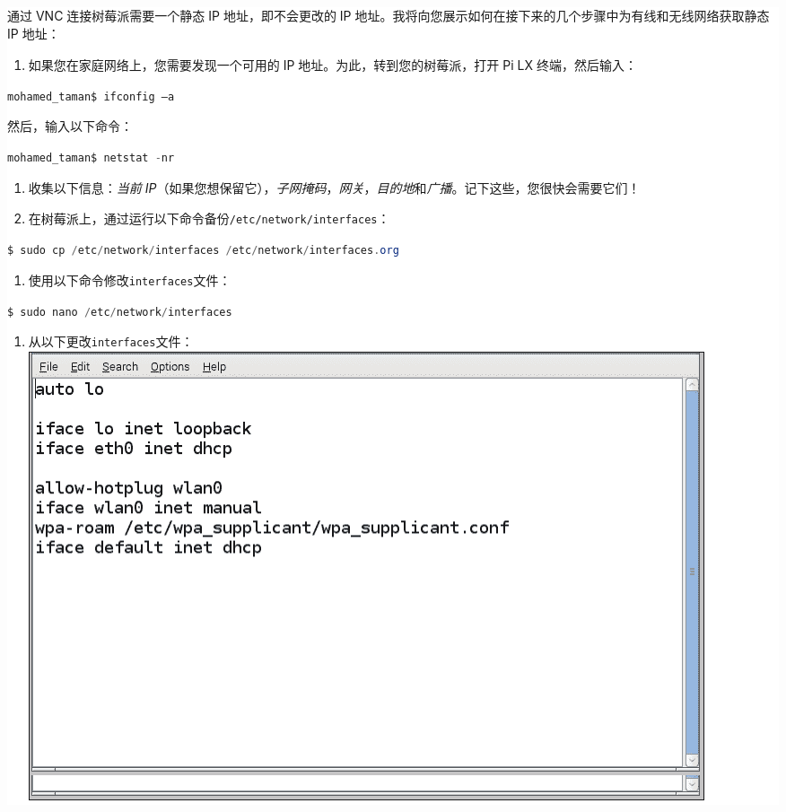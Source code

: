 通过 VNC 连接树莓派需要一个静态 IP 地址，即不会更改的 IP 地址。我将向您展示如何在接下来的几个步骤中为有线和无线网络获取静态 IP 地址：

1.  如果您在家庭网络上，您需要发现一个可用的 IP 地址。为此，转到您的树莓派，打开 Pi LX 终端，然后输入：

```java
mohamed_taman$ ifconfig –a

```

然后，输入以下命令：

```java
mohamed_taman$ netstat -nr

```

1.  收集以下信息：*当前 IP*（如果您想保留它），*子网掩码*，*网关*，*目的地*和*广播*。记下这些，您很快会需要它们！

1.  在树莓派上，通过运行以下命令备份`/etc/network/interfaces`：

```java
$ sudo cp /etc/network/interfaces /etc/network/interfaces.org

```

1.  使用以下命令修改`interfaces`文件：

```java
$ sudo nano /etc/network/interfaces

```

1.  从以下更改`interfaces`文件：![设置静态 IP 地址](img/B03998_06_09.jpg)
